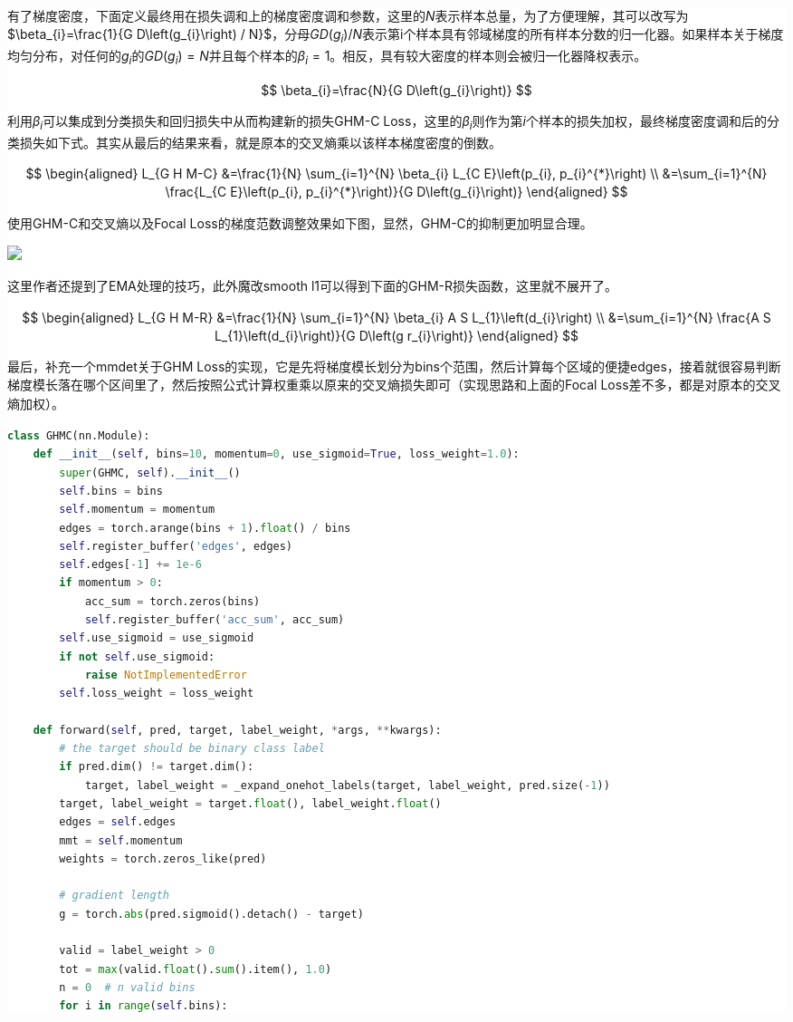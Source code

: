 有了梯度密度，下面定义最终用在损失调和上的梯度密度调和参数，这里的$N$表示样本总量，为了方便理解，其可以改写为$\beta_{i}=\frac{1}{G D\left(g_{i}\right) / N}$，分母$G D\left(g_{i}\right) / N$表示第i个样本具有邻域梯度的所有样本分数的归一化器。如果样本关于梯度均匀分布，对任何的$g_i$的$GD(g_i) = N$并且每个样本的$\beta_i = 1$。相反，具有较大密度的样本则会被归一化器降权表示。

$$
\beta_{i}=\frac{N}{G D\left(g_{i}\right)}
$$

利用$\beta_i$可以集成到分类损失和回归损失中从而构建新的损失GHM-C Loss，这里的$\beta_i$则作为第$i$个样本的损失加权，最终梯度密度调和后的分类损失如下式。其实从最后的结果来看，就是原本的交叉熵乘以该样本梯度密度的倒数。

$$
\begin{aligned}
L_{G H M-C} &=\frac{1}{N} \sum_{i=1}^{N} \beta_{i} L_{C E}\left(p_{i}, p_{i}^{*}\right) \\
&=\sum_{i=1}^{N} \frac{L_{C E}\left(p_{i}, p_{i}^{*}\right)}{G D\left(g_{i}\right)}
\end{aligned}
$$

使用GHM-C和交叉熵以及Focal Loss的梯度范数调整效果如下图，显然，GHM-C的抑制更加明显合理。

![](https://i.loli.net/2021/04/15/tCTpU8Swhu9lAke.png)

这里作者还提到了EMA处理的技巧，此外魔改smooth l1可以得到下面的GHM-R损失函数，这里就不展开了。

$$
\begin{aligned}
L_{G H M-R} &=\frac{1}{N} \sum_{i=1}^{N} \beta_{i} A S L_{1}\left(d_{i}\right) \\
&=\sum_{i=1}^{N} \frac{A S L_{1}\left(d_{i}\right)}{G D\left(g r_{i}\right)}
\end{aligned}
$$

最后，补充一个mmdet关于GHM Loss的实现，它是先将梯度模长划分为bins个范围，然后计算每个区域的便捷edges，接着就很容易判断梯度模长落在哪个区间里了，然后按照公式计算权重乘以原来的交叉熵损失即可（实现思路和上面的Focal Loss差不多，都是对原本的交叉熵加权）。

```python
class GHMC(nn.Module):
    def __init__(self, bins=10, momentum=0, use_sigmoid=True, loss_weight=1.0):
        super(GHMC, self).__init__()
        self.bins = bins
        self.momentum = momentum
        edges = torch.arange(bins + 1).float() / bins
        self.register_buffer('edges', edges)
        self.edges[-1] += 1e-6
        if momentum > 0:
            acc_sum = torch.zeros(bins)
            self.register_buffer('acc_sum', acc_sum)
        self.use_sigmoid = use_sigmoid
        if not self.use_sigmoid:
            raise NotImplementedError
        self.loss_weight = loss_weight

    def forward(self, pred, target, label_weight, *args, **kwargs):
        # the target should be binary class label
        if pred.dim() != target.dim():
            target, label_weight = _expand_onehot_labels(target, label_weight, pred.size(-1))
        target, label_weight = target.float(), label_weight.float()
        edges = self.edges
        mmt = self.momentum
        weights = torch.zeros_like(pred)

        # gradient length
        g = torch.abs(pred.sigmoid().detach() - target)

        valid = label_weight > 0
        tot = max(valid.float().sum().item(), 1.0)
        n = 0  # n valid bins
        for i in range(self.bins):
```